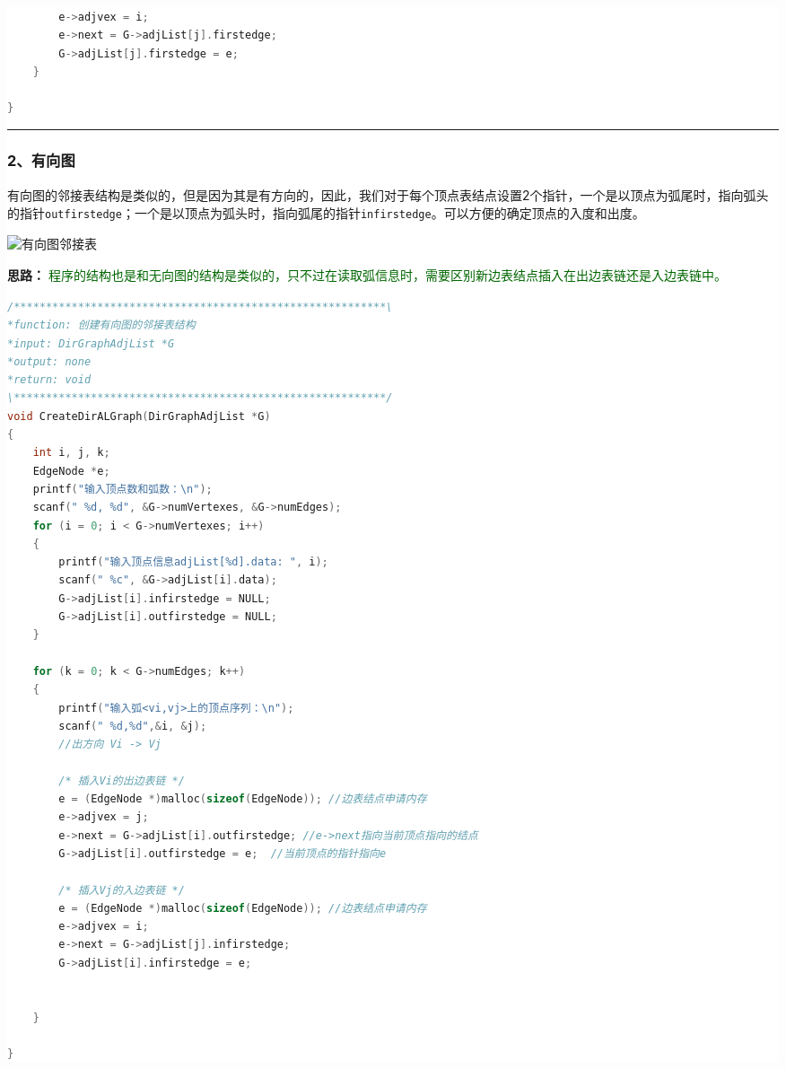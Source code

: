 ```c
        e->adjvex = i;
        e->next = G->adjList[j].firstedge;
        G->adjList[j].firstedge = e;
    }

}
```

---

### 2、有向图

有向图的邻接表结构是类似的，但是因为其是有方向的，因此，我们对于每个顶点表结点设置2个指针，一个是以顶点为弧尾时，指向弧头的指针`outfirstedge`；一个是以顶点为弧头时，指向弧尾的指针`infirstedge`。可以方便的确定顶点的入度和出度。

![有向图邻接表](https://img-blog.csdnimg.cn/7bc902629dd949c4aa1e0450bdbd3baa.png#pic_center)

**思路：**
<font color="#006600">程序的结构也是和无向图的结构是类似的，只不过在读取弧信息时，需要区别新边表结点插入在出边表链还是入边表链中。</font>

```c
/**********************************************************\
*function: 创建有向图的邻接表结构
*input: DirGraphAdjList *G
*output: none
*return: void
\**********************************************************/
void CreateDirALGraph(DirGraphAdjList *G)
{
    int i, j, k;
    EdgeNode *e;
    printf("输入顶点数和弧数：\n");
    scanf(" %d, %d", &G->numVertexes, &G->numEdges);
    for (i = 0; i < G->numVertexes; i++)
    {
        printf("输入顶点信息adjList[%d].data: ", i);
        scanf(" %c", &G->adjList[i].data);
        G->adjList[i].infirstedge = NULL;
        G->adjList[i].outfirstedge = NULL;
    }

    for (k = 0; k < G->numEdges; k++)
    {
        printf("输入弧<vi,vj>上的顶点序列：\n");
        scanf(" %d,%d",&i, &j);
        //出方向 Vi -> Vj

        /* 插入Vi的出边表链 */
        e = (EdgeNode *)malloc(sizeof(EdgeNode)); //边表结点申请内存
        e->adjvex = j;
        e->next = G->adjList[i].outfirstedge; //e->next指向当前顶点指向的结点
        G->adjList[i].outfirstedge = e;  //当前顶点的指针指向e

        /* 插入Vj的入边表链 */
        e = (EdgeNode *)malloc(sizeof(EdgeNode)); //边表结点申请内存
        e->adjvex = i;
        e->next = G->adjList[j].infirstedge;
        G->adjList[i].infirstedge = e;


    }

}
```
